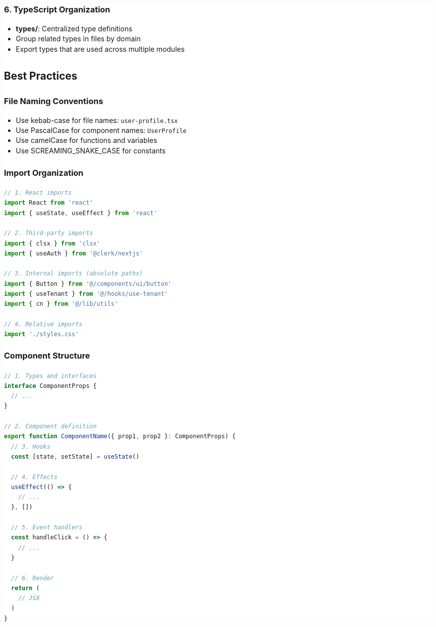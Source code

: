 ### 6. TypeScript Organization
- **types/**: Centralized type definitions
- Group related types in files by domain
- Export types that are used across multiple modules

## Best Practices

### File Naming Conventions
- Use kebab-case for file names: `user-profile.tsx`
- Use PascalCase for component names: `UserProfile`
- Use camelCase for functions and variables
- Use SCREAMING_SNAKE_CASE for constants

### Import Organization
```typescript
// 1. React imports
import React from 'react'
import { useState, useEffect } from 'react'

// 2. Third-party imports
import { clsx } from 'clsx'
import { useAuth } from '@clerk/nextjs'

// 3. Internal imports (absolute paths)
import { Button } from '@/components/ui/button'
import { useTenant } from '@/hooks/use-tenant'
import { cn } from '@/lib/utils'

// 4. Relative imports
import './styles.css'
```

### Component Structure
```typescript
// 1. Types and interfaces
interface ComponentProps {
  // ...
}

// 2. Component definition
export function ComponentName({ prop1, prop2 }: ComponentProps) {
  // 3. Hooks
  const [state, setState] = useState()
  
  // 4. Effects
  useEffect(() => {
    // ...
  }, [])
  
  // 5. Event handlers
  const handleClick = () => {
    // ...
  }
  
  // 6. Render
  return (
    // JSX
  )
}
```
